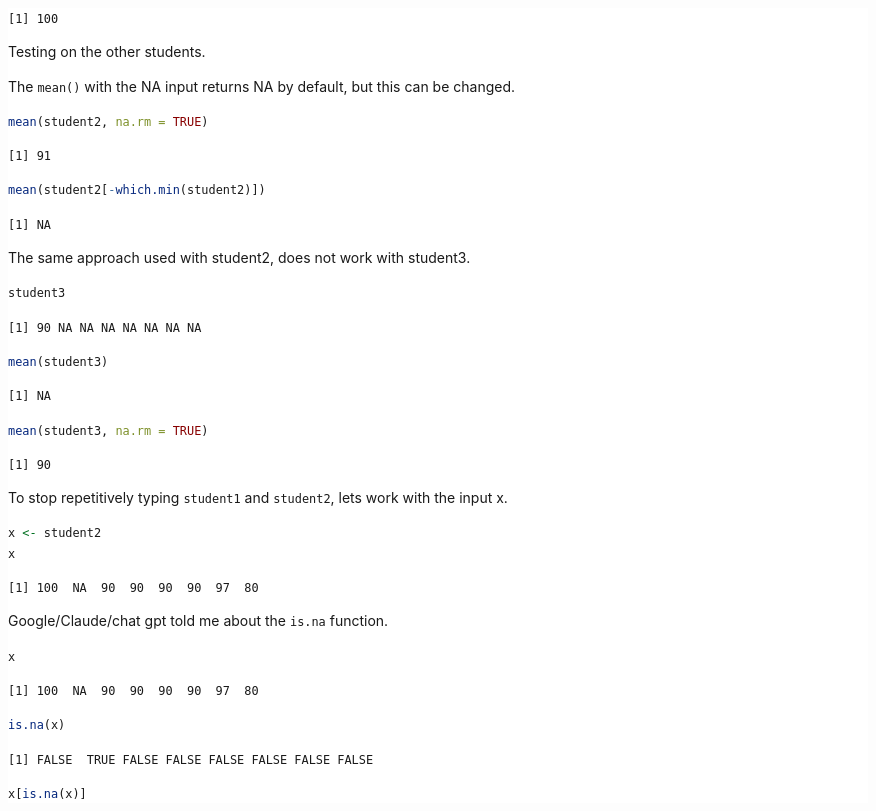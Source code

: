     [1] 100

Testing on the other students.

The `mean()` with the NA input returns NA by default, but this can be
changed.

``` r
mean(student2, na.rm = TRUE)
```

    [1] 91

``` r
mean(student2[-which.min(student2)])
```

    [1] NA

The same approach used with student2, does not work with student3.

``` r
student3
```

    [1] 90 NA NA NA NA NA NA NA

``` r
mean(student3)
```

    [1] NA

``` r
mean(student3, na.rm = TRUE)
```

    [1] 90

To stop repetitively typing `student1` and `student2`, lets work with
the input x.

``` r
x <- student2
x
```

    [1] 100  NA  90  90  90  90  97  80

Google/Claude/chat gpt told me about the `is.na` function.

``` r
x
```

    [1] 100  NA  90  90  90  90  97  80

``` r
is.na(x)
```

    [1] FALSE  TRUE FALSE FALSE FALSE FALSE FALSE FALSE

``` r
x[is.na(x)]
```
